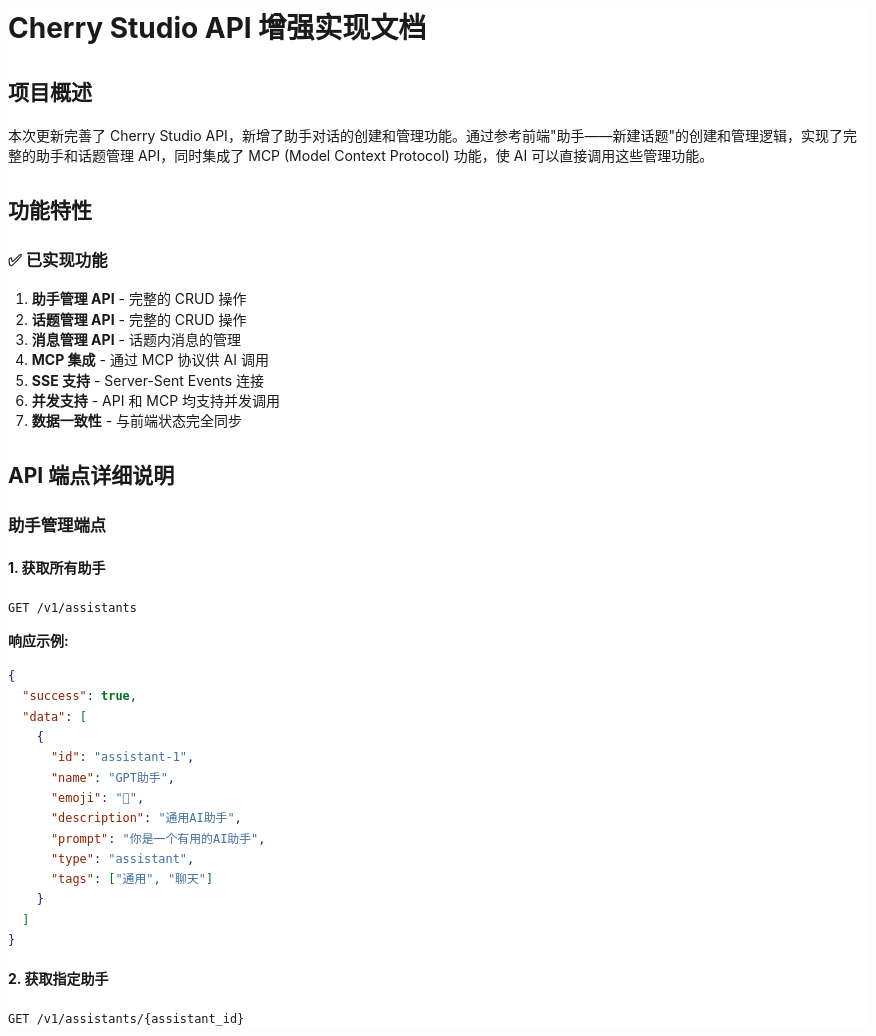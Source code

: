 # Cherry Studio API 增强实现文档

## 项目概述

本次更新完善了 Cherry Studio API，新增了助手对话的创建和管理功能。通过参考前端"助手——新建话题"的创建和管理逻辑，实现了完整的助手和话题管理 API，同时集成了 MCP (Model Context Protocol) 功能，使 AI 可以直接调用这些管理功能。

## 功能特性

### ✅ 已实现功能

1. **助手管理 API** - 完整的 CRUD 操作
2. **话题管理 API** - 完整的 CRUD 操作
3. **消息管理 API** - 话题内消息的管理
4. **MCP 集成** - 通过 MCP 协议供 AI 调用
5. **SSE 支持** - Server-Sent Events 连接
6. **并发支持** - API 和 MCP 均支持并发调用
7. **数据一致性** - 与前端状态完全同步

## API 端点详细说明

### 助手管理端点

#### 1. 获取所有助手
```http
GET /v1/assistants
```
**响应示例:**
```json
{
  "success": true,
  "data": [
    {
      "id": "assistant-1",
      "name": "GPT助手",
      "emoji": "🤖",
      "description": "通用AI助手",
      "prompt": "你是一个有用的AI助手",
      "type": "assistant",
      "tags": ["通用", "聊天"]
    }
  ]
}
```

#### 2. 获取指定助手
```http
GET /v1/assistants/{assistant_id}
```
